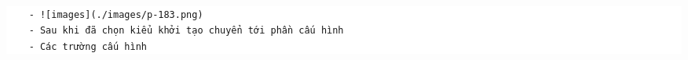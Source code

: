 		- ![images](./images/p-183.png)
		- Sau khi đã chọn kiểu khởi tạo chuyển tới phần cấu hình 
		- Các trường cấu hình